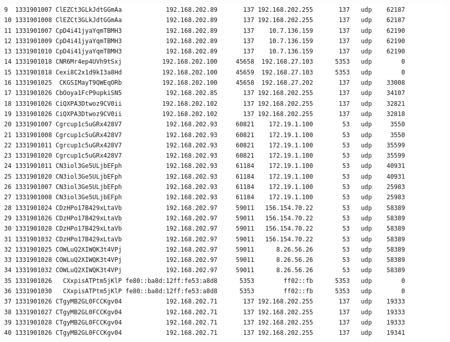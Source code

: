     9  1331901007 ClEZCt3GLkJdtGGmAa            192.168.202.89       137 192.168.202.255       137   udp    62187
    10 1331901008 ClEZCt3GLkJdtGGmAa            192.168.202.89       137 192.168.202.255       137   udp    62187
    11 1331901007 CpD4i41jyaYqmTBMH3            192.168.202.89       137    10.7.136.159       137   udp    62190
    12 1331901009 CpD4i41jyaYqmTBMH3            192.168.202.89       137    10.7.136.159       137   udp    62190
    13 1331901010 CpD4i41jyaYqmTBMH3            192.168.202.89       137    10.7.136.159       137   udp    62190
    14 1331901018 CNR6Mr4ep4UVh9tSxj           192.168.202.100     45658  192.168.27.103      5353   udp        0
    15 1331901018 Cexi8C2x1d9kI3a8Hd           192.168.202.100     45659  192.168.27.103      5353   udp        0
    16 1331901025  CKGSIMayT9QWEqORb           192.168.202.100     45658  192.168.27.202       137   udp    33008
    17 1331901026 CbOoya1FcP9upkiSN5            192.168.202.85       137 192.168.202.255       137   udp    34107
    18 1331901026 CiQXPA3Dtwoz9CV0ii           192.168.202.102       137 192.168.202.255       137   udp    32821
    19 1331901026 CiQXPA3Dtwoz9CV0ii           192.168.202.102       137 192.168.202.255       137   udp    32818
    20 1331901007 Cgrcup1c5uGRx428V7            192.168.202.93     60821    172.19.1.100        53   udp     3550
    21 1331901008 Cgrcup1c5uGRx428V7            192.168.202.93     60821    172.19.1.100        53   udp     3550
    22 1331901011 Cgrcup1c5uGRx428V7            192.168.202.93     60821    172.19.1.100        53   udp    35599
    23 1331901020 Cgrcup1c5uGRx428V7            192.168.202.93     60821    172.19.1.100        53   udp    35599
    24 1331901011 CN3iol3Ge5ULjbEFph            192.168.202.93     61184    172.19.1.100        53   udp    40931
    25 1331901020 CN3iol3Ge5ULjbEFph            192.168.202.93     61184    172.19.1.100        53   udp    40931
    26 1331901007 CN3iol3Ge5ULjbEFph            192.168.202.93     61184    172.19.1.100        53   udp    25983
    27 1331901008 CN3iol3Ge5ULjbEFph            192.168.202.93     61184    172.19.1.100        53   udp    25983
    28 1331901024 CDzHPo17B429xLtaVb            192.168.202.97     59011   156.154.70.22        53   udp    58389
    29 1331901026 CDzHPo17B429xLtaVb            192.168.202.97     59011   156.154.70.22        53   udp    58389
    30 1331901028 CDzHPo17B429xLtaVb            192.168.202.97     59011   156.154.70.22        53   udp    58389
    31 1331901032 CDzHPo17B429xLtaVb            192.168.202.97     59011   156.154.70.22        53   udp    58389
    32 1331901025 COWLuQ2XIWQK3t4VPj            192.168.202.97     59011      8.26.56.26        53   udp    58389
    33 1331901028 COWLuQ2XIWQK3t4VPj            192.168.202.97     59011      8.26.56.26        53   udp    58389
    34 1331901032 COWLuQ2XIWQK3t4VPj            192.168.202.97     59011      8.26.56.26        53   udp    58389
    35 1331901026   CXxpisATPtm5jKlP fe80::ba8d:12ff:fe53:a8d8      5353        ff02::fb      5353   udp        0
    36 1331901030   CXxpisATPtm5jKlP fe80::ba8d:12ff:fe53:a8d8      5353        ff02::fb      5353   udp        0
    37 1331901026 CTgyMB2GL0FCCKgv04            192.168.202.71       137 192.168.202.255       137   udp    19333
    38 1331901027 CTgyMB2GL0FCCKgv04            192.168.202.71       137 192.168.202.255       137   udp    19333
    39 1331901028 CTgyMB2GL0FCCKgv04            192.168.202.71       137 192.168.202.255       137   udp    19333
    40 1331901026 CTgyMB2GL0FCCKgv04            192.168.202.71       137 192.168.202.255       137   udp    19341